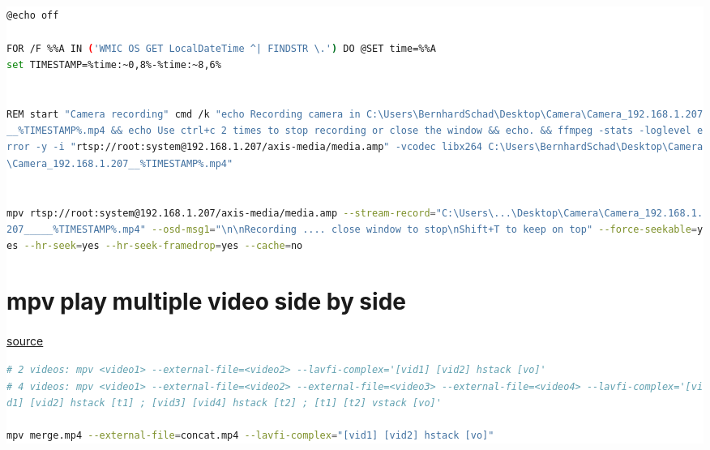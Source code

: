 
```sh
@echo off

FOR /F %%A IN ('WMIC OS GET LocalDateTime ^| FINDSTR \.') DO @SET time=%%A
set TIMESTAMP=%time:~0,8%-%time:~8,6%


REM start "Camera recording" cmd /k "echo Recording camera in C:\Users\BernhardSchad\Desktop\Camera\Camera_192.168.1.207__%TIMESTAMP%.mp4 && echo Use ctrl+c 2 times to stop recording or close the window && echo. && ffmpeg -stats -loglevel error -y -i "rtsp://root:system@192.168.1.207/axis-media/media.amp" -vcodec libx264 C:\Users\BernhardSchad\Desktop\Camera\Camera_192.168.1.207__%TIMESTAMP%.mp4"


mpv rtsp://root:system@192.168.1.207/axis-media/media.amp --stream-record="C:\Users\...\Desktop\Camera\Camera_192.168.1.207_____%TIMESTAMP%.mp4" --osd-msg1="\n\nRecording .... close window to stop\nShift+T to keep on top" --force-seekable=yes --hr-seek=yes --hr-seek-framedrop=yes --cache=no

```

# mpv play multiple video side by side

[source](https://github.com/mpv-player/mpv/issues/3854)

```sh
# 2 videos: mpv <video1> --external-file=<video2> --lavfi-complex='[vid1] [vid2] hstack [vo]'
# 4 videos: mpv <video1> --external-file=<video2> --external-file=<video3> --external-file=<video4> --lavfi-complex='[vid1] [vid2] hstack [t1] ; [vid3] [vid4] hstack [t2] ; [t1] [t2] vstack [vo]'

mpv merge.mp4 --external-file=concat.mp4 --lavfi-complex="[vid1] [vid2] hstack [vo]"
```
